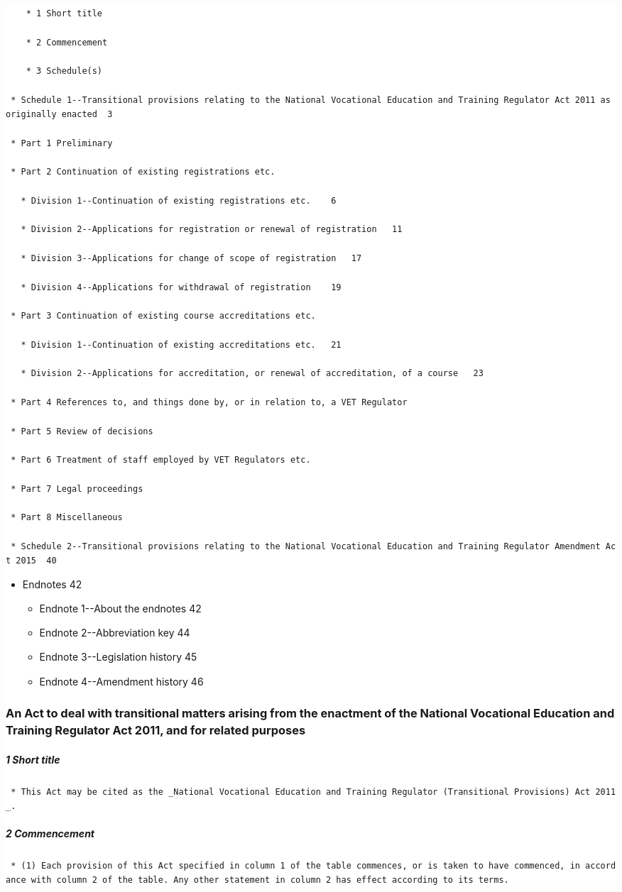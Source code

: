         * 1 Short title 

        * 2 Commencement 

        * 3 Schedule(s) 

     * Schedule 1--Transitional provisions relating to the National Vocational Education and Training Regulator Act 2011 as originally enacted	3

     * Part 1 Preliminary 

     * Part 2 Continuation of existing registrations etc. 

       * Division 1--Continuation of existing registrations etc.	6

       * Division 2--Applications for registration or renewal of registration	11

       * Division 3--Applications for change of scope of registration	17

       * Division 4--Applications for withdrawal of registration	19

     * Part 3 Continuation of existing course accreditations etc. 

       * Division 1--Continuation of existing accreditations etc.	21

       * Division 2--Applications for accreditation, or renewal of accreditation, of a course	23

     * Part 4 References to, and things done by, or in relation to, a VET Regulator 

     * Part 5 Review of decisions 

     * Part 6 Treatment of staff employed by VET Regulators etc. 

     * Part 7 Legal proceedings 

     * Part 8 Miscellaneous 

     * Schedule 2--Transitional provisions relating to the National Vocational Education and Training Regulator Amendment Act 2015	40

   * Endnotes	42

      * Endnote 1--About the endnotes	42

      * Endnote 2--Abbreviation key	44

      * Endnote 3--Legislation history	45

      * Endnote 4--Amendment history	46

### An Act to deal with transitional matters arising from the enactment of the National Vocational Education and Training Regulator Act 2011, and for related purposes

##### 1  Short title

     * This Act may be cited as the _National Vocational Education and Training Regulator (Transitional Provisions) Act 2011_.

##### 2  Commencement

     * (1) Each provision of this Act specified in column 1 of the table commences, or is taken to have commenced, in accordance with column 2 of the table. Any other statement in column 2 has effect according to its terms.
